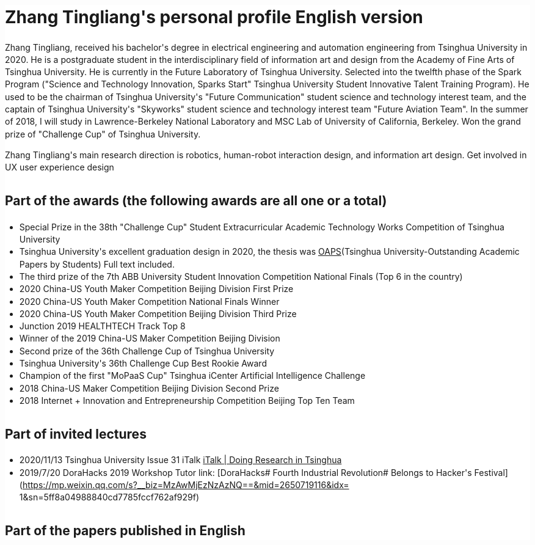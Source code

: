 Zhang Tingliang's personal profile English version
===



Zhang Tingliang, received his bachelor's degree in electrical engineering and automation engineering from Tsinghua University in 2020. He is a postgraduate student in the interdisciplinary field of information art and design from the Academy of Fine Arts of Tsinghua University. He is currently in the Future Laboratory of Tsinghua University. Selected into the twelfth phase of the Spark Program ("Science and Technology Innovation, Sparks Start" Tsinghua University Student Innovative Talent Training Program). He used to be the chairman of Tsinghua University's "Future Communication" student science and technology interest team, and the captain of Tsinghua University's "Skyworks" student science and technology interest team "Future Aviation Team". In the summer of 2018, I will study in Lawrence-Berkeley National Laboratory and MSC Lab of University of California, Berkeley. Won the grand prize of "Challenge Cup" of Tsinghua University.

Zhang Tingliang's main research direction is robotics, human-robot interaction design, and information art design. Get involved in UX user experience design



## Part of the awards (the following awards are all one or a total)

- Special Prize in the 38th "Challenge Cup" Student Extracurricular Academic Technology Works Competition of Tsinghua University
- Tsinghua University's excellent graduation design in 2020, the thesis was [OAPS](http://reserves.lib.tsinghua.edu.cn/Board/Detail/3ac4a095-1859-4842-a6b5-920d351878e3)(Tsinghua University-Outstanding Academic Papers by Students) Full text included.
- The third prize of the 7th ABB University Student Innovation Competition National Finals (Top 6 in the country)
- 2020 China-US Youth Maker Competition Beijing Division First Prize
- 2020 China-US Youth Maker Competition National Finals Winner
- 2020 China-US Youth Maker Competition Beijing Division Third Prize
- Junction 2019 HEALTHTECH Track Top 8
- Winner of the 2019 China-US Maker Competition Beijing Division
- Second prize of the 36th Challenge Cup of Tsinghua University
- Tsinghua University's 36th Challenge Cup Best Rookie Award
- Champion of the first "MoPaaS Cup" Tsinghua iCenter Artificial Intelligence Challenge
- 2018 China-US Maker Competition Beijing Division Second Prize
- 2018 Internet + Innovation and Entrepreneurship Competition Beijing Top Ten Team



## Part of invited lectures

- 2020/11/13 Tsinghua University Issue 31 iTalk [iTalk | Doing Research in Tsinghua](https://mp.weixin.qq.com/s/5_Dp9k0547Ds7PclABqw5w)
- 2019/7/20 DoraHacks 2019 Workshop Tutor link: [DoraHacks# Fourth Industrial Revolution# Belongs to Hacker's Festival](https://mp.weixin.qq.com/s?__biz=MzAwMjEzNzAzNQ==&mid=2650719116&idx= 1&sn=5ff8a04988840cd7785fccf762af929f)

## Part of the papers published in English
